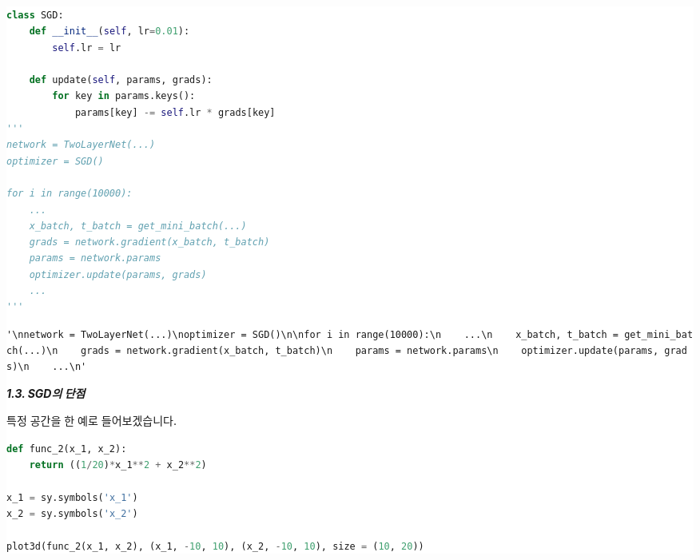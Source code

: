 
```python
class SGD:
    def __init__(self, lr=0.01):
        self.lr = lr

    def update(self, params, grads):
        for key in params.keys():
            params[key] -= self.lr * grads[key]
'''
network = TwoLayerNet(...)
optimizer = SGD()

for i in range(10000):
    ...
    x_batch, t_batch = get_mini_batch(...)
    grads = network.gradient(x_batch, t_batch)
    params = network.params
    optimizer.update(params, grads)
    ...
'''
```




    '\nnetwork = TwoLayerNet(...)\noptimizer = SGD()\n\nfor i in range(10000):\n    ...\n    x_batch, t_batch = get_mini_batch(...)\n    grads = network.gradient(x_batch, t_batch)\n    params = network.params\n    optimizer.update(params, grads)\n    ...\n'



<b>_1.3. SGD의 단점_</b>

특정 공간을 한 예로 들어보겠습니다. 


```python
def func_2(x_1, x_2):
    return ((1/20)*x_1**2 + x_2**2)

x_1 = sy.symbols('x_1')
x_2 = sy.symbols('x_2')

plot3d(func_2(x_1, x_2), (x_1, -10, 10), (x_2, -10, 10), size = (10, 20))
```


    
